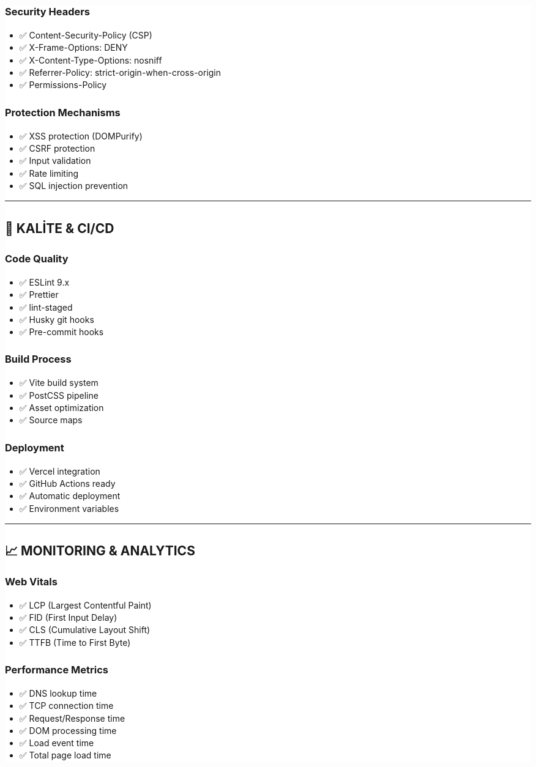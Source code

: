 ### Security Headers
- ✅ Content-Security-Policy (CSP)
- ✅ X-Frame-Options: DENY
- ✅ X-Content-Type-Options: nosniff
- ✅ Referrer-Policy: strict-origin-when-cross-origin
- ✅ Permissions-Policy

### Protection Mechanisms
- ✅ XSS protection (DOMPurify)
- ✅ CSRF protection
- ✅ Input validation
- ✅ Rate limiting
- ✅ SQL injection prevention

---

## 🧪 KALİTE & CI/CD

### Code Quality
- ✅ ESLint 9.x
- ✅ Prettier
- ✅ lint-staged
- ✅ Husky git hooks
- ✅ Pre-commit hooks

### Build Process
- ✅ Vite build system
- ✅ PostCSS pipeline
- ✅ Asset optimization
- ✅ Source maps

### Deployment
- ✅ Vercel integration
- ✅ GitHub Actions ready
- ✅ Automatic deployment
- ✅ Environment variables

---

## 📈 MONITORING & ANALYTICS

### Web Vitals
- ✅ LCP (Largest Contentful Paint)
- ✅ FID (First Input Delay)
- ✅ CLS (Cumulative Layout Shift)
- ✅ TTFB (Time to First Byte)

### Performance Metrics
- ✅ DNS lookup time
- ✅ TCP connection time
- ✅ Request/Response time
- ✅ DOM processing time
- ✅ Load event time
- ✅ Total page load time
